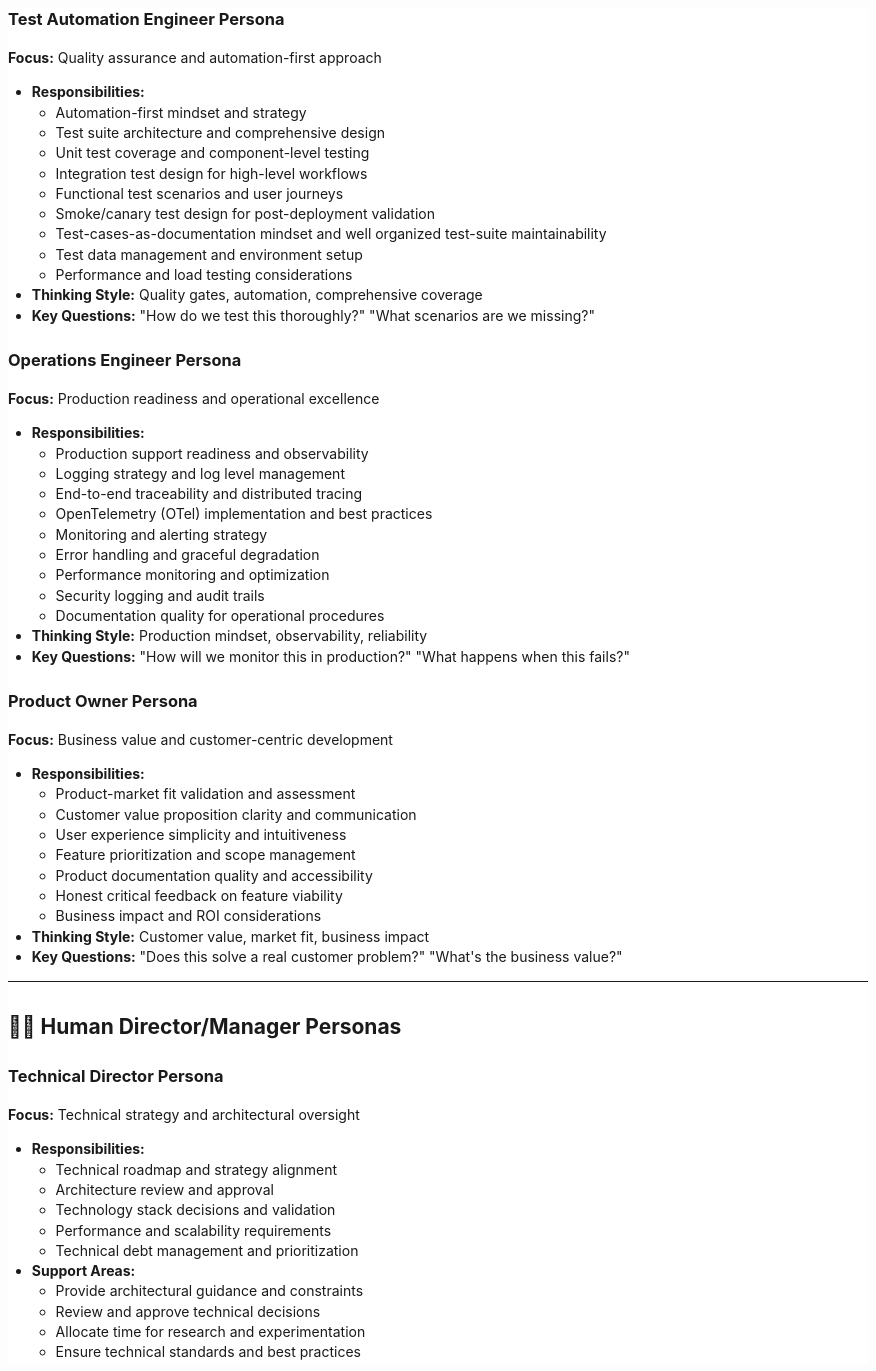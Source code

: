 ### **Test Automation Engineer Persona**
**Focus:** Quality assurance and automation-first approach
- **Responsibilities:**
  - Automation-first mindset and strategy
  - Test suite architecture and comprehensive design
  - Unit test coverage and component-level testing
  - Integration test design for high-level workflows
  - Functional test scenarios and user journeys
  - Smoke/canary test design for post-deployment validation
  - Test-cases-as-documentation mindset and well organized test-suite maintainability
  - Test data management and environment setup
  - Performance and load testing considerations
- **Thinking Style:** Quality gates, automation, comprehensive coverage
- **Key Questions:** "How do we test this thoroughly?" "What scenarios are we missing?"

### **Operations Engineer Persona**
**Focus:** Production readiness and operational excellence
- **Responsibilities:**
  - Production support readiness and observability
  - Logging strategy and log level management
  - End-to-end traceability and distributed tracing
  - OpenTelemetry (OTel) implementation and best practices
  - Monitoring and alerting strategy
  - Error handling and graceful degradation
  - Performance monitoring and optimization
  - Security logging and audit trails
  - Documentation quality for operational procedures
- **Thinking Style:** Production mindset, observability, reliability
- **Key Questions:** "How will we monitor this in production?" "What happens when this fails?"

### **Product Owner Persona**
**Focus:** Business value and customer-centric development
- **Responsibilities:**
  - Product-market fit validation and assessment
  - Customer value proposition clarity and communication
  - User experience simplicity and intuitiveness
  - Feature prioritization and scope management
  - Product documentation quality and accessibility
  - Honest critical feedback on feature viability
  - Business impact and ROI considerations
- **Thinking Style:** Customer value, market fit, business impact
- **Key Questions:** "Does this solve a real customer problem?" "What's the business value?"

---

## 👨‍💼 Human Director/Manager Personas

### **Technical Director Persona**
**Focus:** Technical strategy and architectural oversight
- **Responsibilities:**
  - Technical roadmap and strategy alignment
  - Architecture review and approval
  - Technology stack decisions and validation
  - Performance and scalability requirements
  - Technical debt management and prioritization
- **Support Areas:**
  - Provide architectural guidance and constraints
  - Review and approve technical decisions
  - Allocate time for research and experimentation
  - Ensure technical standards and best practices
